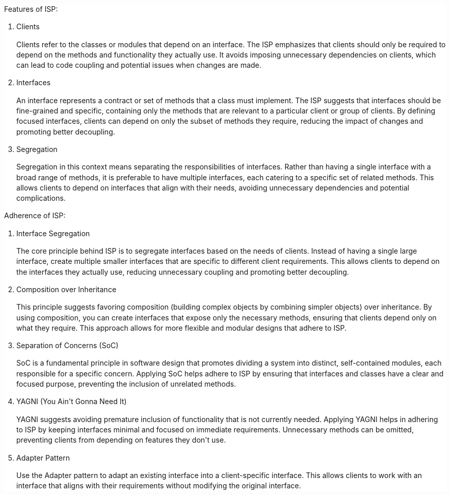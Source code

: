 Features of ISP:

1. Clients

    Clients refer to the classes or modules that depend on an interface. The ISP emphasizes that clients should only be required to depend on the methods and functionality they actually use. It avoids imposing unnecessary dependencies on clients, which can lead to code coupling and potential issues when changes are made.

2. Interfaces

    An interface represents a contract or set of methods that a class must implement. The ISP suggests that interfaces should be fine-grained and specific, containing only the methods that are relevant to a particular client or group of clients. By defining focused interfaces, clients can depend on only the subset of methods they require, reducing the impact of changes and promoting better decoupling.

3. Segregation

    Segregation in this context means separating the responsibilities of interfaces. Rather than having a single interface with a broad range of methods, it is preferable to have multiple interfaces, each catering to a specific set of related methods. This allows clients to depend on interfaces that align with their needs, avoiding unnecessary dependencies and potential complications.

Adherence of ISP:

1. Interface Segregation

    The core principle behind ISP is to segregate interfaces based on the needs of clients. Instead of having a single large interface, create multiple smaller interfaces that are specific to different client requirements. This allows clients to depend on the interfaces they actually use, reducing unnecessary coupling and promoting better decoupling.

2. Composition over Inheritance

    This principle suggests favoring composition (building complex objects by combining simpler objects) over inheritance. By using composition, you can create interfaces that expose only the necessary methods, ensuring that clients depend only on what they require. This approach allows for more flexible and modular designs that adhere to ISP.

3. Separation of Concerns (SoC)

    SoC is a fundamental principle in software design that promotes dividing a system into distinct, self-contained modules, each responsible for a specific concern. Applying SoC helps adhere to ISP by ensuring that interfaces and classes have a clear and focused purpose, preventing the inclusion of unrelated methods.

4. YAGNI (You Ain't Gonna Need It)

    YAGNI suggests avoiding premature inclusion of functionality that is not currently needed. Applying YAGNI helps in adhering to ISP by keeping interfaces minimal and focused on immediate requirements. Unnecessary methods can be omitted, preventing clients from depending on features they don't use.

5. Adapter Pattern

    Use the Adapter pattern to adapt an existing interface into a client-specific interface. This allows clients to work with an interface that aligns with their requirements without modifying the original interface.
